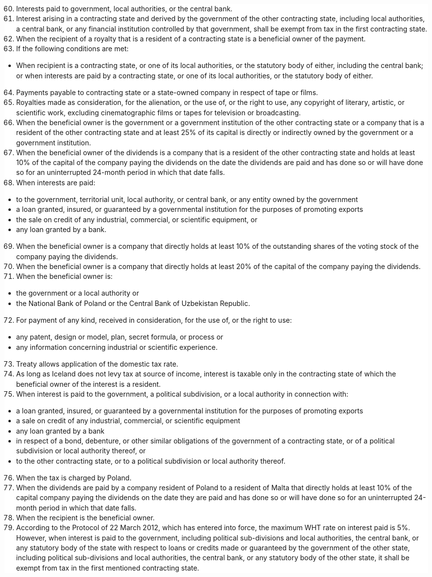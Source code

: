 60. Interests paid to government, local authorities, or the central bank.
61. Interest arising in a contracting state and derived by the government of the other contracting state, including local authorities, a central bank, or any financial institution controlled by that government, shall be exempt from tax in the first contracting state.
62. When the recipient of a royalty that is a resident of a contracting state is a beneficial owner of the payment.
63. If the following conditions are met:
* When recipient is a contracting state, or one of its local authorities, or the statutory body of either, including the central bank; or when interests are paid by a contracting state, or one of its local authorities, or the statutory body of either.
64. Payments payable to contracting state or a state-owned company in respect of tape or films.
65. Royalties made as consideration, for the alienation, or the use of, or the right to use, any copyright of literary, artistic, or scientific work, excluding cinematographic films or tapes for television or broadcasting.
66. When the beneficial owner is the government or a government institution of the other contracting state or a company that is a resident of the other contracting state and at least 25% of its capital is directly or indirectly owned by the government or a government institution.
67. When the beneficial owner of the dividends is a company that is a resident of the other contracting state and holds at least 10% of the capital of the company paying the dividends on the date the dividends are paid and has done so or will have done so for an uninterrupted 24-month period in which that date falls.
68. When interests are paid:
* to the government, territorial unit, local authority, or central bank, or any entity owned by the government
* a loan granted, insured, or guaranteed by a governmental institution for the purposes of promoting exports
* the sale on credit of any industrial, commercial, or scientific equipment, or
* any loan granted by a bank.
69. When the beneficial owner is a company that directly holds at least 10% of the outstanding shares of the voting stock of the company paying the dividends.
70. When the beneficial owner is a company that directly holds at least 20% of the capital of the company paying the dividends.
71. When the beneficial owner is:
* the government or a local authority or
* the National Bank of Poland or the Central Bank of Uzbekistan Republic.
72. For payment of any kind, received in consideration, for the use of, or the right to use:
* any patent, design or model, plan, secret formula, or process or
* any information concerning industrial or scientific experience.
73. Treaty allows application of the domestic tax rate.
74. As long as Iceland does not levy tax at source of income, interest is taxable only in the contracting state of which the beneficial owner of the interest is a resident.
75. When interest is paid to the government, a political subdivision, or a local authority in connection with:
* a loan granted, insured, or guaranteed by a governmental institution for the purposes of promoting exports
* a sale on credit of any industrial, commercial, or scientific equipment
* any loan granted by a bank
* in respect of a bond, debenture, or other similar obligations of the government of a contracting state, or of a political subdivision or local authority thereof, or
* to the other contracting state, or to a political subdivision or local authority thereof.
76. When the tax is charged by Poland.
77. When the dividends are paid by a company resident of Poland to a resident of Malta that directly holds at least 10% of the capital company paying the dividends on the date they are paid and has done so or will have done so for an uninterrupted 24-month period in which that date falls.
78. When the recipient is the beneficial owner.
79. According to the Protocol of 22 March 2012, which has entered into force, the maximum WHT rate on interest paid is 5%. However, when interest is paid to the government, including political sub-divisions and local authorities, the central bank, or any statutory body of the state with respect to loans or credits made or guaranteed by the government of the other state, including political sub-divisions and local authorities, the central bank, or any statutory body of the other state, it shall be exempt from tax in the first mentioned contracting state.